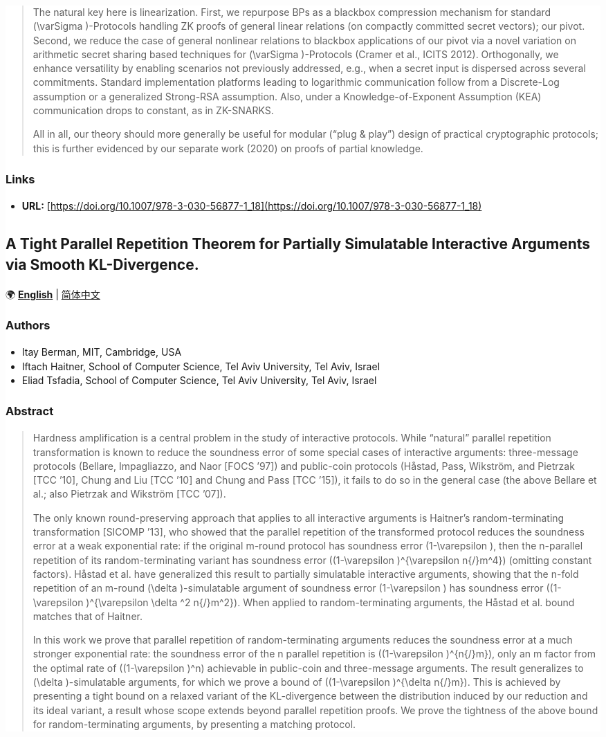 > The natural key here is linearization. First, we repurpose BPs as a blackbox compression mechanism for standard \(\varSigma \)-Protocols handling ZK proofs of general linear relations (on compactly committed secret vectors); our pivot. Second, we reduce the case of general nonlinear relations to blackbox applications of our pivot via a novel variation on arithmetic secret sharing based techniques for \(\varSigma \)-Protocols (Cramer et al., ICITS 2012). Orthogonally, we enhance versatility by enabling scenarios not previously addressed, e.g., when a secret input is dispersed across several commitments. Standard implementation platforms leading to logarithmic communication follow from a Discrete-Log assumption or a generalized Strong-RSA assumption. Also, under a Knowledge-of-Exponent Assumption (KEA) communication drops to constant, as in ZK-SNARKS.
> 
> All in all, our theory should more generally be useful for modular (“plug & play”) design of practical cryptographic protocols; this is further evidenced by our separate work (2020) on proofs of partial knowledge.

### Links
- **URL:** [https://doi.org/10.1007/978-3-030-56877-1_18](https://doi.org/10.1007/978-3-030-56877-1_18)
## A Tight Parallel Repetition Theorem for Partially Simulatable Interactive Arguments via Smooth KL-Divergence.
🌍 **[English](../../../docs/en/Crypto/Crypto[2020-3].md#a-tight-parallel-repetition-theorem-for-partially-simulatable-interactive-arguments-via-smooth-kl-divergence)** | [简体中文](../../../docs/zh-CN/Crypto/Crypto[2020-3].md#a-tight-parallel-repetition-theorem-for-partially-simulatable-interactive-arguments-via-smooth-kl-divergence)
### Authors
* Itay Berman, MIT, Cambridge, USA
* Iftach Haitner, School of Computer Science, Tel Aviv University, Tel Aviv, Israel
* Eliad Tsfadia, School of Computer Science, Tel Aviv University, Tel Aviv, Israel
### Abstract
> Hardness amplification is a central problem in the study of interactive protocols. While “natural” parallel repetition transformation is known to reduce the soundness error of some special cases of interactive arguments: three-message protocols (Bellare, Impagliazzo, and Naor [FOCS ’97]) and public-coin protocols (Håstad, Pass, Wikström, and Pietrzak [TCC ’10], Chung and Liu [TCC ’10] and Chung and Pass [TCC ’15]), it fails to do so in the general case (the above Bellare et al.; also Pietrzak and Wikström [TCC ’07]).
> 
> The only known round-preserving approach that applies to all interactive arguments is Haitner’s random-terminating transformation [SICOMP ’13], who showed that the parallel repetition of the transformed protocol reduces the soundness error at a weak exponential rate: if the original m-round protocol has soundness error \(1-\varepsilon \), then the n-parallel repetition of its random-terminating variant has soundness error \((1-\varepsilon )^{\varepsilon n{/}m^4}\) (omitting constant factors). Håstad et al. have generalized this result to partially simulatable interactive arguments, showing that the n-fold repetition of an m-round \(\delta \)-simulatable argument of soundness error \(1-\varepsilon \) has soundness error \((1-\varepsilon )^{\varepsilon \delta ^2 n{/}m^2}\). When applied to random-terminating arguments, the Håstad et al. bound matches that of Haitner.
> 
> In this work we prove that parallel repetition of random-terminating arguments reduces the soundness error at a much stronger exponential rate: the soundness error of the n parallel repetition is \((1-\varepsilon )^{n{/}m}\), only an m factor from the optimal rate of \((1-\varepsilon )^n\) achievable in public-coin and three-message arguments. The result generalizes to \(\delta \)-simulatable arguments, for which we prove a bound of \((1-\varepsilon )^{\delta n{/}m}\). This is achieved by presenting a tight bound on a relaxed variant of the KL-divergence between the distribution induced by our reduction and its ideal variant, a result whose scope extends beyond parallel repetition proofs. We prove the tightness of the above bound for random-terminating arguments, by presenting a matching protocol.
